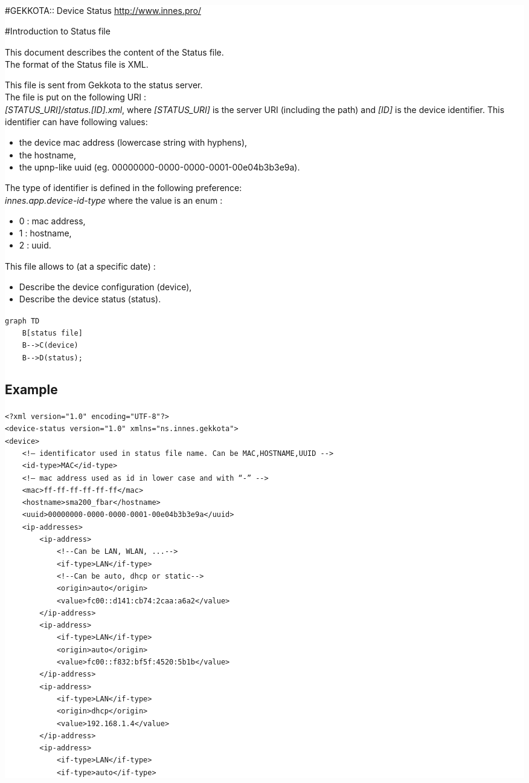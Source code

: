 #GEKKOTA:: Device Status 
http://www.innes.pro/

#Introduction to Status file 

This document describes the content of the Status file.  
The format of the Status file is XML.  

This file is sent from Gekkota to the status server.  
The file is put on the following URI :  
*\[STATUS\_URI\]/status.\[ID\].xml*, where *\[STATUS\_URI\]* is the server URI (including the path) and *\[ID\]* is the device identifier. This identifier can have following values:  

* the device mac address (lowercase string with hyphens),
* the hostname,
* the upnp-like uuid (eg. 00000000-0000-0000-0001-00e04b3b3e9a).

The type of identifier is defined in the following preference:  
*innes.app.device-id-type* where the value is an enum :

* 0 : mac address,
* 1 : hostname,
* 2 : uuid.

This file allows to (at a specific date) :  

* Describe the device configuration (device),
* Describe the device status (status).

~~~mermaid
graph TD
    B[status file]
    B-->C(device)
    B-->D(status);
~~~
    

## Example    
    <?xml version="1.0" encoding="UTF-8"?>
    <device-status version="1.0" xmlns="ns.innes.gekkota">
    <device>
        <!— identificator used in status file name. Can be MAC,HOSTNAME,UUID -->
        <id-type>MAC</id-type>
        <!— mac address used as id in lower case and with “-” -->
        <mac>ff-ff-ff-ff-ff-ff</mac>
        <hostname>sma200_fbar</hostname>
        <uuid>00000000-0000-0000-0001-00e04b3b3e9a</uuid>
        <ip-addresses>
            <ip-address>
                <!--Can be LAN, WLAN, ...-->
                <if-type>LAN</if-type>
                <!--Can be auto, dhcp or static-->
                <origin>auto</origin>
                <value>fc00::d141:cb74:2caa:a6a2</value>
            </ip-address>
            <ip-address>
                <if-type>LAN</if-type>
                <origin>auto</origin>
                <value>fc00::f832:bf5f:4520:5b1b</value>
            </ip-address>
            <ip-address>
                <if-type>LAN</if-type>
                <origin>dhcp</origin>
                <value>192.168.1.4</value>
            </ip-address>
            <ip-address>
                <if-type>LAN</if-type>
                <if-type>auto</if-type>